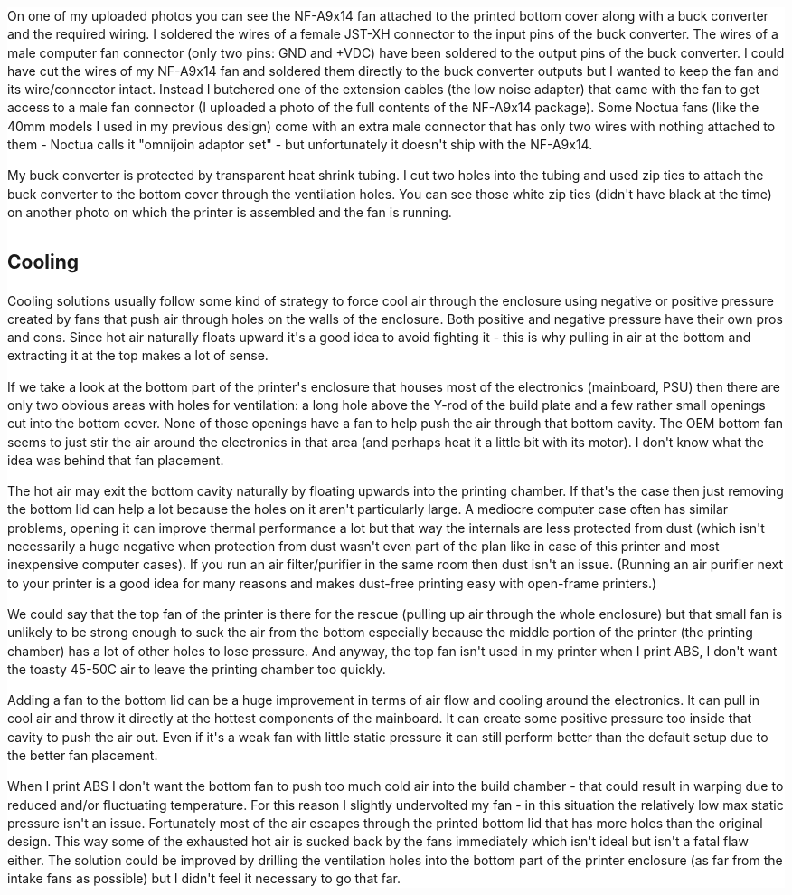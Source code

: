On one of my uploaded photos you can see the NF-A9x14 fan attached to the printed bottom cover along with a buck converter and the required wiring. I soldered the wires of a female JST-XH connector to the input pins of the buck converter. The wires of a male computer fan connector (only two pins: GND and +VDC) have been soldered to the output pins of the buck converter. I could have cut the wires of my NF-A9x14 fan and soldered them directly to the buck converter outputs but I wanted to keep the fan and its wire/connector intact. Instead I butchered one of the extension cables (the low noise adapter) that came with the fan to get access to a male fan connector (I uploaded a photo of the full contents of the NF-A9x14 package). Some Noctua fans (like the 40mm models I used in my previous design) come with an extra male connector that has only two wires with nothing attached to them - Noctua calls it "omnijoin adaptor set" - but unfortunately it doesn't ship with the NF-A9x14.

My buck converter is protected by transparent heat shrink tubing. I cut two holes into the tubing and used zip ties to attach the buck converter to the bottom cover through the ventilation holes. You can see those white zip ties (didn't have black at the time) on another photo on which the printer is assembled and the fan is running.


Cooling
-------

Cooling solutions usually follow some kind of strategy to force cool air through the enclosure using negative or positive pressure created by fans that push air through holes on the walls of the enclosure. Both positive and negative pressure have their own pros and cons. Since hot air naturally floats upward it's a good idea to avoid fighting it - this is why pulling in air at the bottom and extracting it at the top makes a lot of sense.

If we take a look at the bottom part of the printer's enclosure that houses most of the electronics (mainboard, PSU) then there are only two obvious areas with holes for ventilation: a long hole above the Y-rod of the build plate and a few rather small openings cut into the bottom cover. None of those openings have a fan to help push the air through that bottom cavity. The OEM bottom fan seems to just stir the air around the electronics in that area (and perhaps heat it a little bit with its motor). I don't know what the idea was behind that fan placement.

The hot air may exit the bottom cavity naturally by floating upwards into the printing chamber. If that's the case then just removing the bottom lid can help a lot because the holes on it aren't particularly large. A mediocre computer case often has similar problems, opening it can improve thermal performance a lot but that way the internals are less protected from dust (which isn't necessarily a huge negative when protection from dust wasn't even part of the plan like in case of this printer and most inexpensive computer cases). If you run an air filter/purifier in the same room then dust isn't an issue. (Running an air purifier next to your printer is a good idea for many reasons and makes dust-free printing easy with open-frame printers.)

We could say that the top fan of the printer is there for the rescue (pulling up air through the whole enclosure) but that small fan is unlikely to be strong enough to suck the air from the bottom especially because the middle portion of the printer (the printing chamber) has a lot of other holes to lose pressure. And anyway, the top fan isn't used in my printer when I print ABS, I don't want the toasty 45-50C air to leave the printing chamber too quickly.

Adding a fan to the bottom lid can be a huge improvement in terms of air flow and cooling around the electronics. It can pull in cool air and throw it directly at the hottest components of the mainboard. It can create some positive pressure too inside that cavity to push the air out. Even if it's a weak fan with little static pressure it can still perform better than the default setup due to the better fan placement.

When I print ABS I don't want the bottom fan to push too much cold air into the build chamber - that could result in warping due to reduced and/or fluctuating temperature. For this reason I slightly undervolted my fan - in this situation the relatively low max static pressure isn't an issue. Fortunately most of the air escapes through the printed bottom lid that has more holes than the original design. This way some of the exhausted hot air is sucked back by the fans immediately which isn't ideal but isn't a fatal flaw either. The solution could be improved by drilling the ventilation holes into the bottom part of the printer enclosure (as far from the intake fans as possible) but I didn't feel it necessary to go that far.
